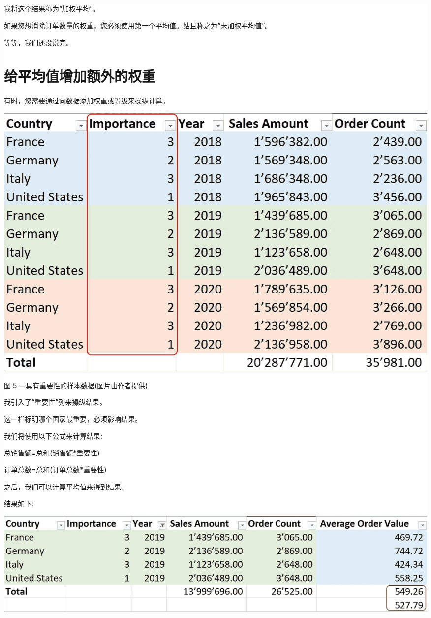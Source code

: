 我将这个结果称为“加权平均”。

如果您想消除订单数量的权重，您必须使用第一个平均值。姑且称之为“未加权平均值”。

等等，我们还没说完。

# 给平均值增加额外的权重

有时，您需要通过向数据添加权重或等级来操纵计算。

![](img/6be4319035645ce0e65fbc93701e3084.png)

图 5 —具有重要性的样本数据(图片由作者提供)

我引入了“重要性”列来操纵结果。

这一栏标明哪个国家最重要，必须影响结果。

我们将使用以下公式来计算结果:

总销售额=总和(销售额*重要性)

订单总数=总和(订单总数*重要性)

之后，我们可以计算平均值来得到结果。

结果如下:

![](img/e7ff284d2601ccba17e0007f60495d76.png)
